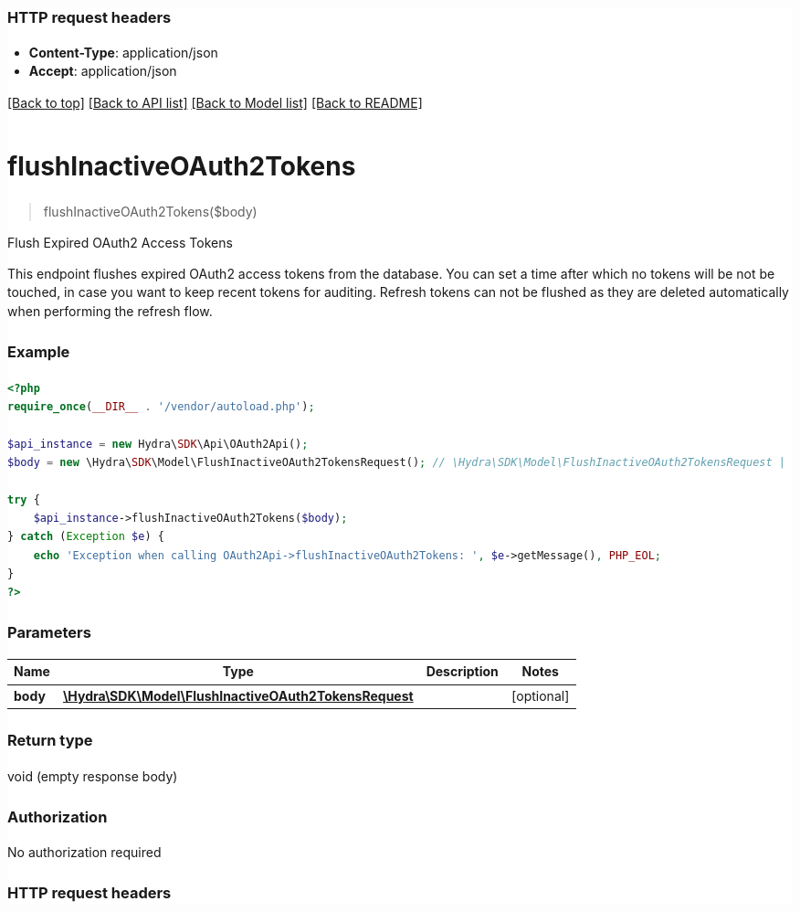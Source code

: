 ### HTTP request headers

 - **Content-Type**: application/json
 - **Accept**: application/json

[[Back to top]](#) [[Back to API list]](../../README.md#documentation-for-api-endpoints) [[Back to Model list]](../../README.md#documentation-for-models) [[Back to README]](../../README.md)

# **flushInactiveOAuth2Tokens**
> flushInactiveOAuth2Tokens($body)

Flush Expired OAuth2 Access Tokens

This endpoint flushes expired OAuth2 access tokens from the database. You can set a time after which no tokens will be not be touched, in case you want to keep recent tokens for auditing. Refresh tokens can not be flushed as they are deleted automatically when performing the refresh flow.

### Example
```php
<?php
require_once(__DIR__ . '/vendor/autoload.php');

$api_instance = new Hydra\SDK\Api\OAuth2Api();
$body = new \Hydra\SDK\Model\FlushInactiveOAuth2TokensRequest(); // \Hydra\SDK\Model\FlushInactiveOAuth2TokensRequest | 

try {
    $api_instance->flushInactiveOAuth2Tokens($body);
} catch (Exception $e) {
    echo 'Exception when calling OAuth2Api->flushInactiveOAuth2Tokens: ', $e->getMessage(), PHP_EOL;
}
?>
```

### Parameters

Name | Type | Description  | Notes
------------- | ------------- | ------------- | -------------
 **body** | [**\Hydra\SDK\Model\FlushInactiveOAuth2TokensRequest**](../Model/FlushInactiveOAuth2TokensRequest.md)|  | [optional]

### Return type

void (empty response body)

### Authorization

No authorization required

### HTTP request headers
